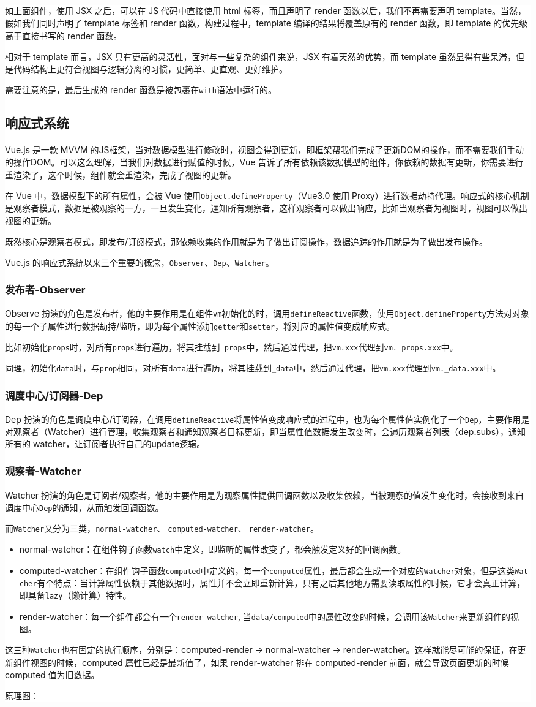 如上面组件，使用 JSX 之后，可以在 JS 代码中直接使用 html 标签，而且声明了 render 函数以后，我们不再需要声明 template。当然，假如我们同时声明了 template 标签和 render 函数，构建过程中，template 编译的结果将覆盖原有的 render 函数，即 template 的优先级高于直接书写的 render 函数。

相对于 template 而言，JSX 具有更高的灵活性，面对与一些复杂的组件来说，JSX 有着天然的优势，而 template 虽然显得有些呆滞，但是代码结构上更符合视图与逻辑分离的习惯，更简单、更直观、更好维护。

需要注意的是，最后生成的 render 函数是被包裹在`with`语法中运行的。

## 响应式系统

Vue.js 是一款 MVVM 的JS框架，当对数据模型进行修改时，视图会得到更新，即框架帮我们完成了更新DOM的操作，而不需要我们手动的操作DOM。可以这么理解，当我们对数据进行赋值的时候，Vue 告诉了所有依赖该数据模型的组件，你依赖的数据有更新，你需要进行重渲染了，这个时候，组件就会重渲染，完成了视图的更新。

在 Vue 中，数据模型下的所有属性，会被 Vue 使用`Object.defineProperty`（Vue3.0 使用 Proxy）进行数据劫持代理。响应式的核心机制是观察者模式，数据是被观察的一方，一旦发生变化，通知所有观察者，这样观察者可以做出响应，比如当观察者为视图时，视图可以做出视图的更新。

既然核心是观察者模式，即发布/订阅模式，那依赖收集的作用就是为了做出订阅操作，数据追踪的作用就是为了做出发布操作。

Vue.js 的响应式系统以来三个重要的概念，`Observer`、`Dep`、`Watcher`。

### 发布者-Observer

Observe 扮演的角色是发布者，他的主要作用是在组件`vm`初始化的时，调用`defineReactive`函数，使用`Object.defineProperty`方法对对象的每一个子属性进行数据劫持/监听，即为每个属性添加`getter`和`setter`，将对应的属性值变成响应式。

比如初始化`props`时，对所有`props`进行遍历，将其挂载到`_props`中，然后通过代理，把`vm.xxx`代理到`vm._props.xxx`中。

同理，初始化`data`时，与`prop`相同，对所有`data`进行遍历，将其挂载到`_data`中，然后通过代理，把`vm.xxx`代理到`vm._data.xxx`中。

### 调度中心/订阅器-Dep

Dep 扮演的角色是调度中心/订阅器，在调用`defineReactive`将属性值变成响应式的过程中，也为每个属性值实例化了一个`Dep`，主要作用是对观察者（Watcher）进行管理，收集观察者和通知观察者目标更新，即当属性值数据发生改变时，会遍历观察者列表（dep.subs），通知所有的 watcher，让订阅者执行自己的update逻辑。

### 观察者-Watcher

Watcher 扮演的角色是订阅者/观察者，他的主要作用是为观察属性提供回调函数以及收集依赖，当被观察的值发生变化时，会接收到来自调度中心`Dep`的通知，从而触发回调函数。

而`Watcher`又分为三类，`normal-watcher`、 `computed-watcher`、 `render-watcher`。

* normal-watcher：在组件钩子函数`watch`中定义，即监听的属性改变了，都会触发定义好的回调函数。

* computed-watcher：在组件钩子函数`computed`中定义的，每一个`computed`属性，最后都会生成一个对应的`Watcher`对象，但是这类`Watcher`有个特点：当计算属性依赖于其他数据时，属性并不会立即重新计算，只有之后其他地方需要读取属性的时候，它才会真正计算，即具备`lazy`（懒计算）特性。

* render-watcher：每一个组件都会有一个`render-watcher`, 当`data/computed`中的属性改变的时候，会调用该`Watcher`来更新组件的视图。

这三种`Watcher`也有固定的执行顺序，分别是：computed-render -> normal-watcher -> render-watcher。这样就能尽可能的保证，在更新组件视图的时候，computed 属性已经是最新值了，如果 render-watcher 排在 computed-render 前面，就会导致页面更新的时候 computed 值为旧数据。

原理图：
